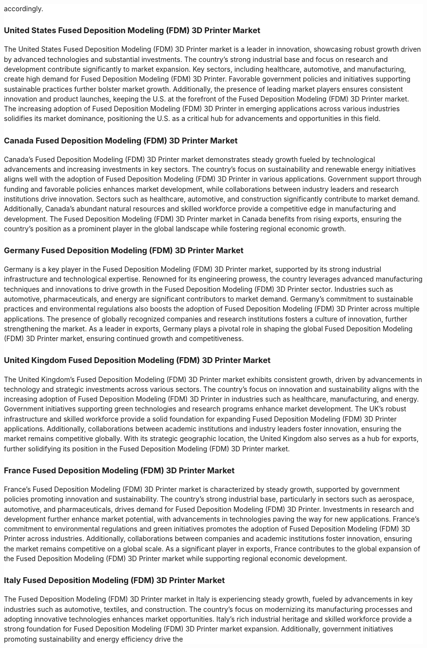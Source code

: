 accordingly.</p><h3>United States Fused Deposition Modeling (FDM) 3D Printer Market</h3><p>The United States Fused Deposition Modeling (FDM) 3D Printer market is a leader in innovation, showcasing robust growth driven by advanced technologies and substantial investments. The country&rsquo;s strong industrial base and focus on research and development contribute significantly to market expansion. Key sectors, including healthcare, automotive, and manufacturing, create high demand for Fused Deposition Modeling (FDM) 3D Printer. Favorable government policies and initiatives supporting sustainable practices further bolster market growth. Additionally, the presence of leading market players ensures consistent innovation and product launches, keeping the U.S. at the forefront of the Fused Deposition Modeling (FDM) 3D Printer market. The increasing adoption of Fused Deposition Modeling (FDM) 3D Printer in emerging applications across various industries solidifies its market dominance, positioning the U.S. as a critical hub for advancements and opportunities in this field.</p><h3>Canada Fused Deposition Modeling (FDM) 3D Printer Market</h3><p>Canada&rsquo;s Fused Deposition Modeling (FDM) 3D Printer market demonstrates steady growth fueled by technological advancements and increasing investments in key sectors. The country&rsquo;s focus on sustainability and renewable energy initiatives aligns well with the adoption of Fused Deposition Modeling (FDM) 3D Printer in various applications. Government support through funding and favorable policies enhances market development, while collaborations between industry leaders and research institutions drive innovation. Sectors such as healthcare, automotive, and construction significantly contribute to market demand. Additionally, Canada&rsquo;s abundant natural resources and skilled workforce provide a competitive edge in manufacturing and development. The Fused Deposition Modeling (FDM) 3D Printer market in Canada benefits from rising exports, ensuring the country&rsquo;s position as a prominent player in the global landscape while fostering regional economic growth.</p><h3>Germany Fused Deposition Modeling (FDM) 3D Printer Market</h3><p>Germany is a key player in the Fused Deposition Modeling (FDM) 3D Printer market, supported by its strong industrial infrastructure and technological expertise. Renowned for its engineering prowess, the country leverages advanced manufacturing techniques and innovations to drive growth in the Fused Deposition Modeling (FDM) 3D Printer sector. Industries such as automotive, pharmaceuticals, and energy are significant contributors to market demand. Germany&rsquo;s commitment to sustainable practices and environmental regulations also boosts the adoption of Fused Deposition Modeling (FDM) 3D Printer across multiple applications. The presence of globally recognized companies and research institutions fosters a culture of innovation, further strengthening the market. As a leader in exports, Germany plays a pivotal role in shaping the global Fused Deposition Modeling (FDM) 3D Printer market, ensuring continued growth and competitiveness.</p><h3>United Kingdom Fused Deposition Modeling (FDM) 3D Printer Market</h3><p>The United Kingdom&rsquo;s Fused Deposition Modeling (FDM) 3D Printer market exhibits consistent growth, driven by advancements in technology and strategic investments across various sectors. The country&rsquo;s focus on innovation and sustainability aligns with the increasing adoption of Fused Deposition Modeling (FDM) 3D Printer in industries such as healthcare, manufacturing, and energy. Government initiatives supporting green technologies and research programs enhance market development. The UK&rsquo;s robust infrastructure and skilled workforce provide a solid foundation for expanding Fused Deposition Modeling (FDM) 3D Printer applications. Additionally, collaborations between academic institutions and industry leaders foster innovation, ensuring the market remains competitive globally. With its strategic geographic location, the United Kingdom also serves as a hub for exports, further solidifying its position in the Fused Deposition Modeling (FDM) 3D Printer market.</p><h3>France Fused Deposition Modeling (FDM) 3D Printer Market</h3><p>France&rsquo;s Fused Deposition Modeling (FDM) 3D Printer market is characterized by steady growth, supported by government policies promoting innovation and sustainability. The country&rsquo;s strong industrial base, particularly in sectors such as aerospace, automotive, and pharmaceuticals, drives demand for Fused Deposition Modeling (FDM) 3D Printer. Investments in research and development further enhance market potential, with advancements in technologies paving the way for new applications. France&rsquo;s commitment to environmental regulations and green initiatives promotes the adoption of Fused Deposition Modeling (FDM) 3D Printer across industries. Additionally, collaborations between companies and academic institutions foster innovation, ensuring the market remains competitive on a global scale. As a significant player in exports, France contributes to the global expansion of the Fused Deposition Modeling (FDM) 3D Printer market while supporting regional economic development.</p><h3>Italy Fused Deposition Modeling (FDM) 3D Printer Market</h3><p>The Fused Deposition Modeling (FDM) 3D Printer market in Italy is experiencing steady growth, fueled by advancements in key industries such as automotive, textiles, and construction. The country&rsquo;s focus on modernizing its manufacturing processes and adopting innovative technologies enhances market opportunities. Italy&rsquo;s rich industrial heritage and skilled workforce provide a strong foundation for Fused Deposition Modeling (FDM) 3D Printer market expansion. Additionally, government initiatives promoting sustainability and energy efficiency drive the